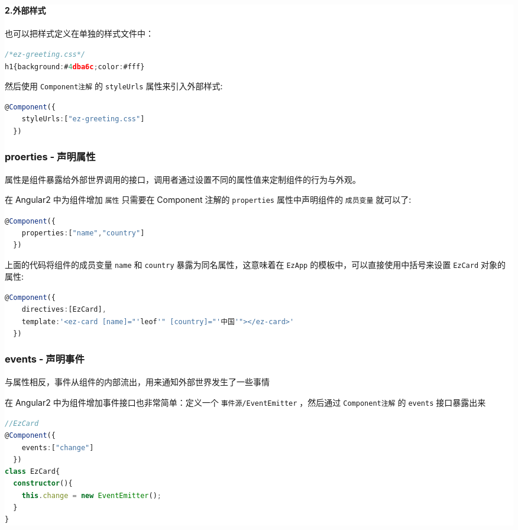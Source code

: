 #### 2.外部样式

也可以把样式定义在单独的样式文件中：

```typescript
/*ez-greeting.css*/
h1{background:#4dba6c;color:#fff}     

```

然后使用 `Component注解` 的 `styleUrls` 属性来引入外部样式:

```typescript
@Component({
    styleUrls:["ez-greeting.css"]
  })
```

### proerties - 声明属性

属性是组件暴露给外部世界调用的接口，调用者通过设置不同的属性值来定制组件的行为与外观。

在 Angular2 中为组件增加 `属性` 只需要在 Component 注解的 `properties` 属性中声明组件的 `成员变量` 就可以了:

```typescript
@Component({
    properties:["name","country"]
  })
```

上面的代码将组件的成员变量 `name` 和 `country` 暴露为同名属性，这意味着在 `EzApp` 的模板中，可以直接使用中括号来设置 `EzCard` 对象的属性:

```typescript
@Component({
    directives:[EzCard],
    template:'<ez-card [name]="'leof'" [country]="'中国'"></ez-card>'
  })

```

### events - 声明事件

与属性相反，事件从组件的内部流出，用来通知外部世界发生了一些事情

在 Angular2 中为组件增加事件接口也非常简单：定义一个 `事件源/EventEmitter` ，然后通过 `Component注解` 的 `events` 接口暴露出来

```typescript
//EzCard
@Component({
    events:["change"]
  })
class EzCard{
  constructor(){
    this.change = new EventEmitter();
  }
}
```
